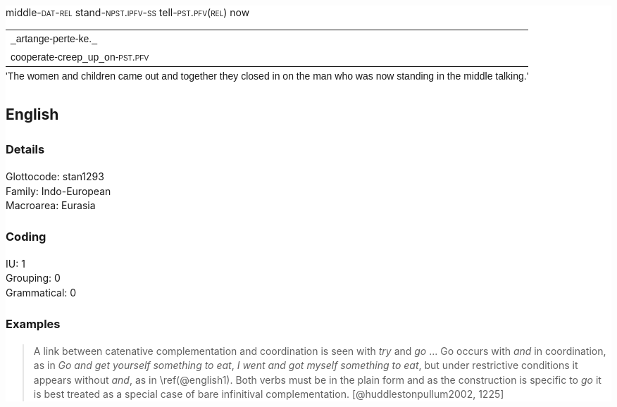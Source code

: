   <tr>
   <td style="text-align:left;"> middle-<span style="font-variant:small-caps;">dat</span>-<span style="font-variant:small-caps;">rel</span> </td>
   <td style="text-align:left;"> stand-<span style="font-variant:small-caps;">npst</span>.<span style="font-variant:small-caps;">ipfv</span>-<span style="font-variant:small-caps;">ss</span> </td>
   <td style="text-align:left;"> tell-<span style="font-variant:small-caps;">pst</span>.<span style="font-variant:small-caps;">pfv</span>(<span style="font-variant:small-caps;">rel</span>) </td>
   <td style="text-align:left;"> now </td>
  </tr>
</tbody>
</table> <table class=" lightable-minimal" style='font-family: "Trebuchet MS", verdana, sans-serif; width: auto !important; border-bottom: 0;'>
<tbody>
  <tr>
   <td style="text-align:left;"> _artange-perte-ke._ </td>
  </tr>
  <tr>
   <td style="text-align:left;"> cooperate-creep_up_on-<span style="font-variant:small-caps;">pst</span>.<span style="font-variant:small-caps;">pfv</span> </td>
  </tr>
</tbody>
<tfoot><tr><td style="padding: 0; " colspan="100%">
<sup></sup> 'The women and children came out and together they closed in on the man who was now standing in the middle talking.'</td></tr></tfoot>
</table>






















## English
### Details
Glottocode: stan1293 <br> 
Family: Indo-European <br>
Macroarea: Eurasia

### Coding
IU: 1 <br> Grouping: 0 <br> Grammatical: 0

### Examples

> A link between catenative complementation and coordination is seen with *try* and *go* ... Go occurs with *and* in coordination, as in *Go and get yourself something to eat*, *I went and got myself something to eat*, but under restrictive conditions it appears without *and*, as in \ref(@english1). Both verbs must be in the plain form and as the construction is specific to *go* it is best treated as a special case of bare infinitival complementation. [@huddlestonpullum2002, 1225]
